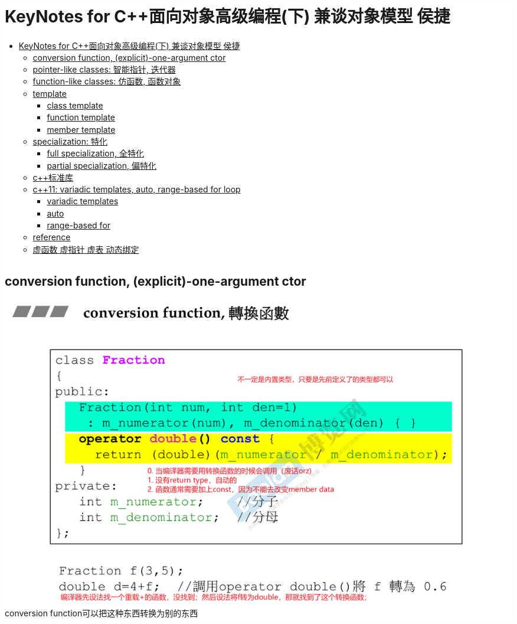 # KeyNotes for C++面向对象高级编程(下) 兼谈对象模型 侯捷

- [KeyNotes for C++面向对象高级编程(下) 兼谈对象模型 侯捷](#keynotes-for-c面向对象高级编程下-兼谈对象模型-侯捷)
  - [conversion function, (explicit)-one-argument ctor](#conversion-function-explicit-one-argument-ctor)
  - [pointer-like classes: 智能指针, 迭代器](#pointer-like-classes-智能指针-迭代器)
  - [function-like classes: 仿函数, 函数对象](#function-like-classes-仿函数-函数对象)
  - [template](#template)
    - [class template](#class-template)
    - [function template](#function-template)
    - [member template](#member-template)
  - [specialization: 特化](#specialization-特化)
    - [full specialization, 全特化](#full-specialization-全特化)
    - [partial specialization, 偏特化](#partial-specialization-偏特化)
  - [c++标准库](#c标准库)
  - [c++11: variadic templates, auto, range-based for loop](#c11-variadic-templates-auto-range-based-for-loop)
    - [variadic templates](#variadic-templates)
    - [auto](#auto)
    - [range-based for](#range-based-for)
  - [reference](#reference)
  - [虚函数 虚指针 虚表 动态绑定](#虚函数-虚指针-虚表-动态绑定)


## conversion function, (explicit)-one-argument ctor

![picture 0](../images/91fe2aeceb4c2446dff5284bd81de19516208050f21421ffb0a1bf2fd803a00e.png)  
conversion function可以把这种东西转换为别的东西
